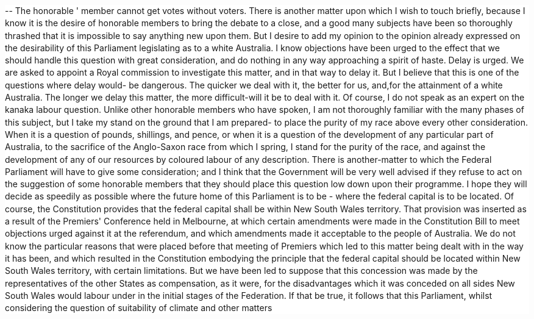 -- The honorable ' member cannot get votes without voters. There is another matter upon which I wish to touch briefly, because I know it is the desire of honorable members to bring the debate to a close, and a good many subjects have been so thoroughly thrashed that it is impossible to say anything new upon them. But I desire to add my opinion to the opinion already expressed on the desirability of this Parliament legislating as to a white Australia. I know objections have been urged to the effect that we should handle this question with great consideration, and do nothing in any way approaching a spirit of haste. Delay is urged. We are asked to appoint a Royal commission to investigate this matter, and in that way to delay it. But I believe that this is one of the questions where delay would- be dangerous. The quicker we deal with it, the better for us, and,for the attainment of a white Australia. The longer we delay this matter, the more difficult-will it be to deal with it. Of course, I do not speak as an expert on the kanaka labour question. Unlike other honorable members who have spoken, I am not thoroughly familiar with the many phases of this subject, but I take my stand on the ground that I am prepared- to place the purity of my race above every other consideration. When it is a question of pounds, shillings, and pence, or when it is a question of the development of any particular part of Australia, to the sacrifice of the Anglo-Saxon race from which I spring, I stand for the purity of the race, and against the development of any of our resources by coloured labour of any description. There is another-matter to which the Federal Parliament will have to give some consideration; and I think that the Government will be very well advised if they refuse to act on the suggestion of some honorable members that they should place this question low down upon their programme. I hope they will decide as speedily as possible where the future home of this Parliament is to be - where the federal capital is to be located. Of course, the Constitution provides that the federal capital shall be within New South Wales territory. That provision was inserted as a result of the Premiers' Conference held in Melbourne, at which certain amendments were made in the Constitution Bill to meet objections urged against it at the referendum, and which amendments made it acceptable to the people of Australia. We do not know the particular reasons that were placed before that meeting of Premiers which led to this matter being dealt with in the way it has been, and which resulted in the Constitution embodying the principle that the federal capital should be located within New South Wales territory, with certain limitations. But we have been led to suppose that this concession was made by the representatives of the other States as compensation, as it were, for the disadvantages which it was conceded on all sides New South Wales would labour under in the initial stages of the Federation. If that be true, it follows that this Parliament, whilst considering the question of suitability of climate and other matters 